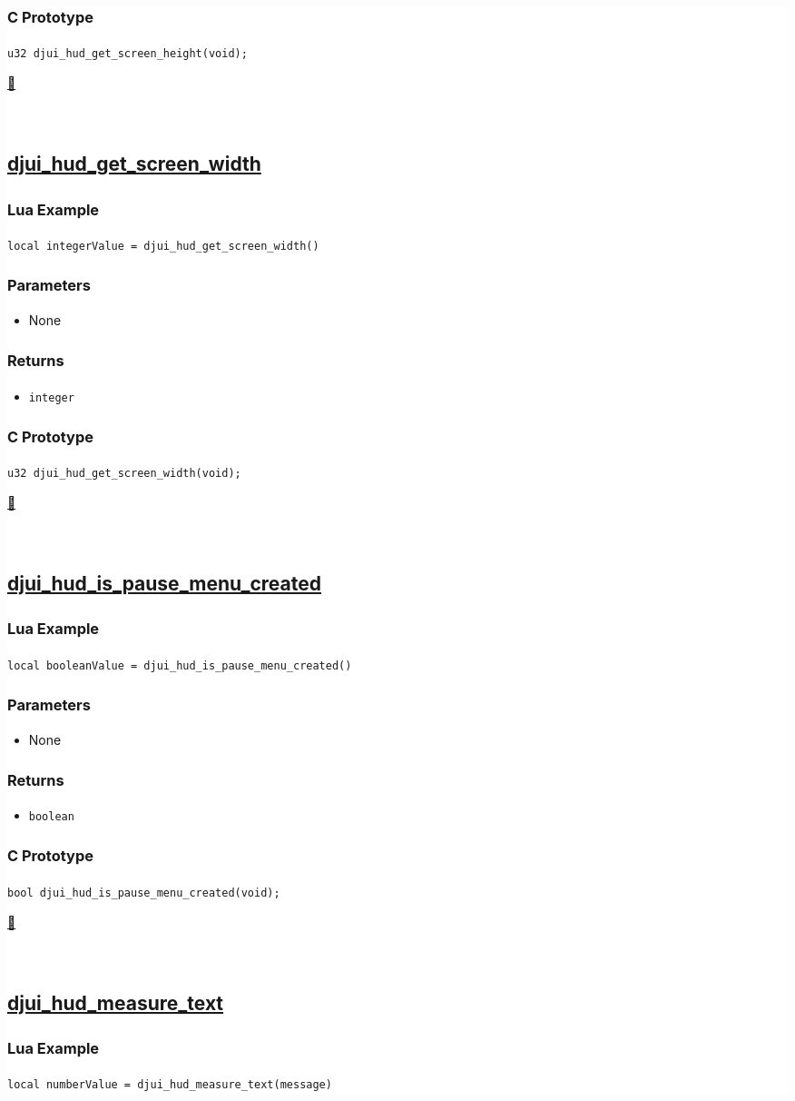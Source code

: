### C Prototype
`u32 djui_hud_get_screen_height(void);`

[:arrow_up_small:](#)

<br />

## [djui_hud_get_screen_width](#djui_hud_get_screen_width)

### Lua Example
`local integerValue = djui_hud_get_screen_width()`

### Parameters
- None

### Returns
- `integer`

### C Prototype
`u32 djui_hud_get_screen_width(void);`

[:arrow_up_small:](#)

<br />

## [djui_hud_is_pause_menu_created](#djui_hud_is_pause_menu_created)

### Lua Example
`local booleanValue = djui_hud_is_pause_menu_created()`

### Parameters
- None

### Returns
- `boolean`

### C Prototype
`bool djui_hud_is_pause_menu_created(void);`

[:arrow_up_small:](#)

<br />

## [djui_hud_measure_text](#djui_hud_measure_text)

### Lua Example
`local numberValue = djui_hud_measure_text(message)`

